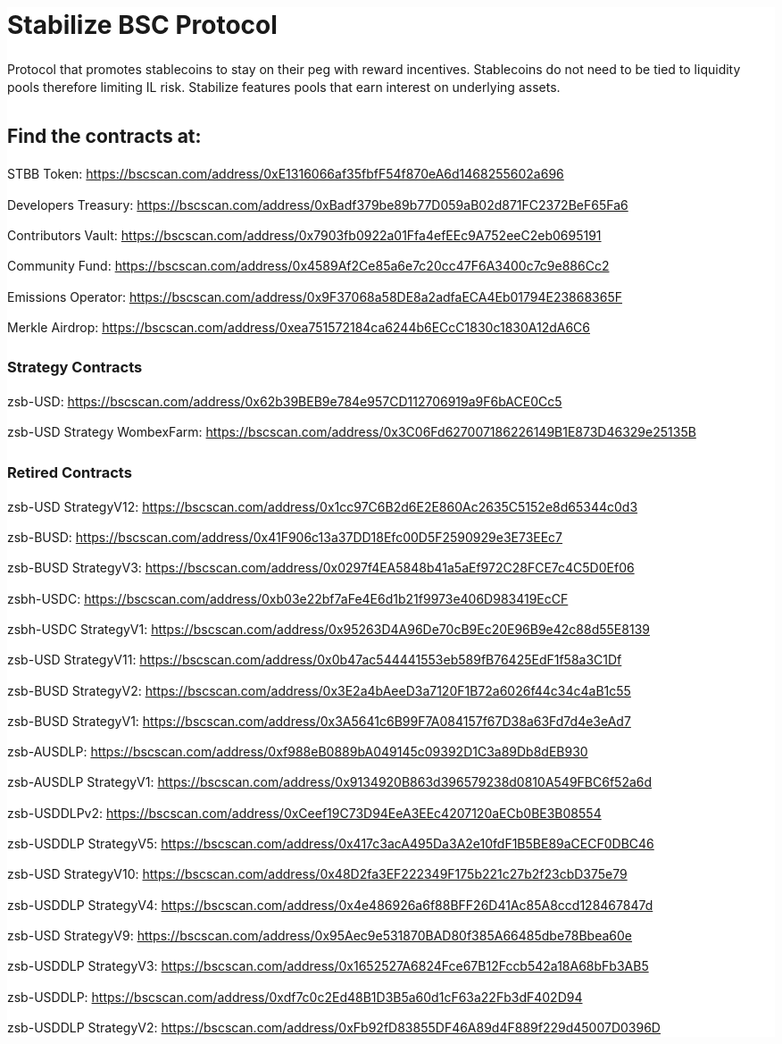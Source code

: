 # Stabilize BSC Protocol
Protocol that promotes stablecoins to stay on their peg with reward incentives. Stablecoins do not need to be tied to liquidity pools therefore limiting IL risk. Stabilize features pools that earn interest on underlying assets.

## Find the contracts at:
STBB Token: https://bscscan.com/address/0xE1316066af35fbfF54f870eA6d1468255602a696

Developers Treasury: https://bscscan.com/address/0xBadf379be89b77D059aB02d871FC2372BeF65Fa6

Contributors Vault: https://bscscan.com/address/0x7903fb0922a01Ffa4efEEc9A752eeC2eb0695191

Community Fund: https://bscscan.com/address/0x4589Af2Ce85a6e7c20cc47F6A3400c7c9e886Cc2

Emissions Operator: https://bscscan.com/address/0x9F37068a58DE8a2adfaECA4Eb01794E23868365F

Merkle Airdrop: https://bscscan.com/address/0xea751572184ca6244b6ECcC1830c1830A12dA6C6

### Strategy Contracts
zsb-USD: https://bscscan.com/address/0x62b39BEB9e784e957CD112706919a9F6bACE0Cc5

zsb-USD Strategy WombexFarm: https://bscscan.com/address/0x3C06Fd627007186226149B1E873D46329e25135B

### Retired Contracts
zsb-USD StrategyV12: https://bscscan.com/address/0x1cc97C6B2d6E2E860Ac2635C5152e8d65344c0d3

zsb-BUSD: https://bscscan.com/address/0x41F906c13a37DD18Efc00D5F2590929e3E73EEc7

zsb-BUSD StrategyV3: https://bscscan.com/address/0x0297f4EA5848b41a5aEf972C28FCE7c4C5D0Ef06

zsbh-USDC: https://bscscan.com/address/0xb03e22bf7aFe4E6d1b21f9973e406D983419EcCF

zsbh-USDC StrategyV1: https://bscscan.com/address/0x95263D4A96De70cB9Ec20E96B9e42c88d55E8139

zsb-USD StrategyV11: https://bscscan.com/address/0x0b47ac544441553eb589fB76425EdF1f58a3C1Df

zsb-BUSD StrategyV2: https://bscscan.com/address/0x3E2a4bAeeD3a7120F1B72a6026f44c34c4aB1c55

zsb-BUSD StrategyV1: https://bscscan.com/address/0x3A5641c6B99F7A084157f67D38a63Fd7d4e3eAd7

zsb-AUSDLP: https://bscscan.com/address/0xf988eB0889bA049145c09392D1C3a89Db8dEB930

zsb-AUSDLP StrategyV1: https://bscscan.com/address/0x9134920B863d396579238d0810A549FBC6f52a6d

zsb-USDDLPv2: https://bscscan.com/address/0xCeef19C73D94EeA3EEc4207120aECb0BE3B08554

zsb-USDDLP StrategyV5: https://bscscan.com/address/0x417c3acA495Da3A2e10fdF1B5BE89aCECF0DBC46

zsb-USD StrategyV10: https://bscscan.com/address/0x48D2fa3EF222349F175b221c27b2f23cbD375e79

zsb-USDDLP StrategyV4: https://bscscan.com/address/0x4e486926a6f88BFF26D41Ac85A8ccd128467847d

zsb-USD StrategyV9: https://bscscan.com/address/0x95Aec9e531870BAD80f385A66485dbe78Bbea60e

zsb-USDDLP StrategyV3: https://bscscan.com/address/0x1652527A6824Fce67B12Fccb542a18A68bFb3AB5

zsb-USDDLP: https://bscscan.com/address/0xdf7c0c2Ed48B1D3B5a60d1cF63a22Fb3dF402D94

zsb-USDDLP StrategyV2: https://bscscan.com/address/0xFb92fD83855DF46A89d4F889f229d45007D0396D
